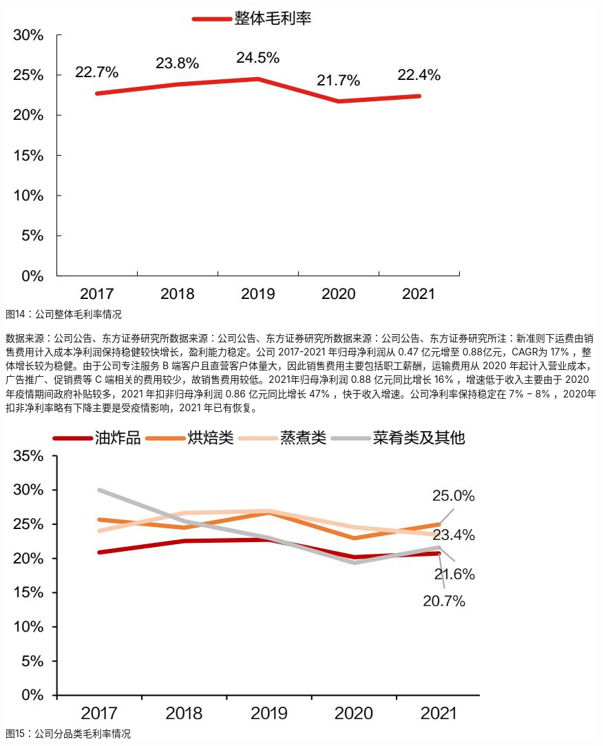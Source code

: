 ![](images/beb8d14457410dfa6125e310e52d758dae835fb5d45fe68f9b95cf2a363bff67.jpg)  
图14：公司整体毛利率情况

数据来源：公司公告、东方证券研究所数据来源：公司公告、东方证券研究所数据来源：公司公告、东方证券研究所注：新准则下运费由销售费用计入成本净利润保持稳健较快增长，盈利能力稳定。公司 2017-2021 年归母净利润从 0.47 亿元增至 0.88亿元，CAGR为 $1 7 \%$ ，整体增长较为稳健。由于公司专注服务 B 端客户且直营客户体量大，因此销售费用主要包括职工薪酬，运输费用从 2020 年起计入营业成本，广告推广、促销费等 C 端相关的费用较少，故销售费用较低。2021年归母净利润 0.88 亿元同比增长 $16 \%$ ，增速低于收入主要由于 2020 年疫情期间政府补贴较多，2021 年扣非归母净利润 0.86 亿元同比增长 $4 7 \%$ ，快于收入增速。公司净利率保持稳定在 $7 \% - 8 \%$ ，2020年扣非净利率略有下降主要是受疫情影响，2021 年已有恢复。

![](images/6a4fdcd99e91155afbfbebc590c12c084c5f44035c94e2b55762e98112e53e77.jpg)  
图15：公司分品类毛利率情况
